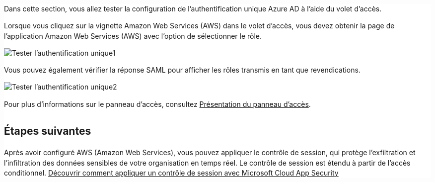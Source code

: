 Dans cette section, vous allez tester la configuration de l’authentification unique Azure AD à l’aide du volet d’accès.

Lorsque vous cliquez sur la vignette Amazon Web Services (AWS) dans le volet d’accès, vous devez obtenir la page de l’application Amazon Web Services (AWS) avec l’option de sélectionner le rôle.

![Tester l’authentification unique1](./media/aws-multi-accounts-tutorial/tutorial-amazonwebservices-test-screen.png)

Vous pouvez également vérifier la réponse SAML pour afficher les rôles transmis en tant que revendications.

![Tester l’authentification unique2](./media/aws-multi-accounts-tutorial/tutorial-amazonwebservices-test-saml.png)

Pour plus d’informations sur le panneau d’accès, consultez [Présentation du panneau d’accès](../user-help/my-apps-portal-end-user-access.md).

## <a name="next-steps"></a>Étapes suivantes

Après avoir configuré AWS (Amazon Web Services), vous pouvez appliquer le contrôle de session, qui protège l’exfiltration et l’infiltration des données sensibles de votre organisation en temps réel. Le contrôle de session est étendu à partir de l’accès conditionnel. [Découvrir comment appliquer un contrôle de session avec Microsoft Cloud App Security](/cloud-app-security/proxy-deployment-aad)



[11]: ./media/aws-multi-accounts-tutorial/ic795031.png
[12]: ./media/aws-multi-accounts-tutorial/ic795032.png
[13]: ./media/aws-multi-accounts-tutorial/ic795033.png
[14]: ./media/aws-multi-accounts-tutorial/ic795034.png
[15]: ./media/aws-multi-accounts-tutorial/ic795035.png
[16]: ./media/aws-multi-accounts-tutorial/ic795022.png
[17]: ./media/aws-multi-accounts-tutorial/ic795023.png
[18]: ./media/aws-multi-accounts-tutorial/ic795024.png
[19]: ./media/aws-multi-accounts-tutorial/ic795025.png
[32]: ./media/aws-multi-accounts-tutorial/ic7950251.png
[33]: ./media/aws-multi-accounts-tutorial/ic7950252.png
[35]: ./media/aws-multi-accounts-tutorial/tutorial-amazonwebservices-provisioning.png
[34]: ./media/aws-multi-accounts-tutorial/config3.png
[36]: ./media/aws-multi-accounts-tutorial/tutorial-amazonwebservices-securitycredentials.png
[37]: ./media/aws-multi-accounts-tutorial/tutorial-amazonwebservices-securitycredentials-continue.png
[38]: ./media/aws-multi-accounts-tutorial/tutorial-amazonwebservices-createnewaccesskey.png
[39]: ./media/aws-multi-accounts-tutorial/tutorial-amazonwebservices-provisioning-automatic.png
[40]: ./media/aws-multi-accounts-tutorial/tutorial-amazonwebservices-provisioning-testconnection.png
[41]: ./media/aws-multi-accounts-tutorial/